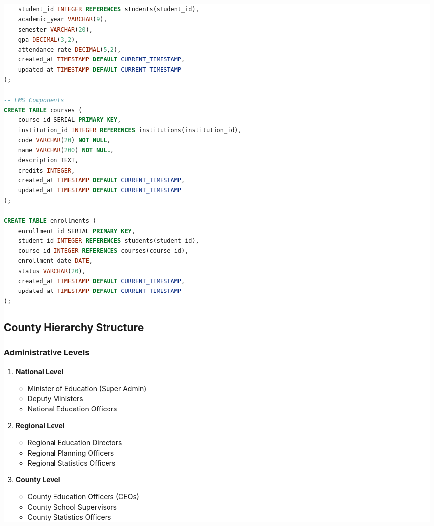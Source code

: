 ```sql
    student_id INTEGER REFERENCES students(student_id),
    academic_year VARCHAR(9),
    semester VARCHAR(20),
    gpa DECIMAL(3,2),
    attendance_rate DECIMAL(5,2),
    created_at TIMESTAMP DEFAULT CURRENT_TIMESTAMP,
    updated_at TIMESTAMP DEFAULT CURRENT_TIMESTAMP
);

-- LMS Components
CREATE TABLE courses (
    course_id SERIAL PRIMARY KEY,
    institution_id INTEGER REFERENCES institutions(institution_id),
    code VARCHAR(20) NOT NULL,
    name VARCHAR(200) NOT NULL,
    description TEXT,
    credits INTEGER,
    created_at TIMESTAMP DEFAULT CURRENT_TIMESTAMP,
    updated_at TIMESTAMP DEFAULT CURRENT_TIMESTAMP
);

CREATE TABLE enrollments (
    enrollment_id SERIAL PRIMARY KEY,
    student_id INTEGER REFERENCES students(student_id),
    course_id INTEGER REFERENCES courses(course_id),
    enrollment_date DATE,
    status VARCHAR(20),
    created_at TIMESTAMP DEFAULT CURRENT_TIMESTAMP,
    updated_at TIMESTAMP DEFAULT CURRENT_TIMESTAMP
);
```

## County Hierarchy Structure

### Administrative Levels

1. **National Level**
   - Minister of Education (Super Admin)
   - Deputy Ministers
   - National Education Officers

2. **Regional Level**
   - Regional Education Directors
   - Regional Planning Officers
   - Regional Statistics Officers

3. **County Level**
   - County Education Officers (CEOs)
   - County School Supervisors
   - County Statistics Officers
   